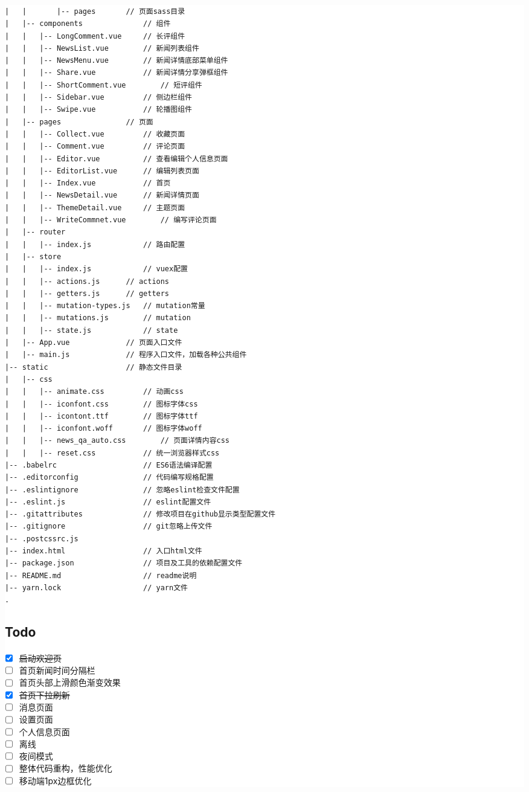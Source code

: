```
|	|		|-- pages		// 页面sass目录
|	|-- components				// 组件
|	|	|-- LongComment.vue		// 长评组件
|	|	|-- NewsList.vue		// 新闻列表组件
|	|	|-- NewsMenu.vue		// 新闻详情底部菜单组件
|	|	|-- Share.vue			// 新闻详情分享弹框组件
|	|	|-- ShortComment.vue		// 短评组件
|	|	|-- Sidebar.vue			// 侧边栏组件
|	|	|-- Swipe.vue			// 轮播图组件
|	|-- pages				// 页面
|	|	|-- Collect.vue			// 收藏页面
|	|	|-- Comment.vue			// 评论页面
|	|	|-- Editor.vue			// 查看编辑个人信息页面
|	|	|-- EditorList.vue		// 编辑列表页面
|	|	|-- Index.vue			// 首页
|	|	|-- NewsDetail.vue		// 新闻详情页面
|	|	|-- ThemeDetail.vue		// 主题页面
|	|	|-- WriteCommnet.vue		// 编写评论页面
|	|-- router
|	|	|-- index.js			// 路由配置
|	|-- store
|	|	|-- index.js			// vuex配置
|	|	|-- actions.js		// actions
|	|	|-- getters.js		// getters
|	|	|-- mutation-types.js	// mutation常量
|	|	|-- mutations.js		// mutation
|	|	|-- state.js			// state
|	|-- App.vue				// 页面入口文件
|	|-- main.js				// 程序入口文件，加载各种公共组件
|-- static					// 静态文件目录
|	|-- css
|	|	|-- animate.css			// 动画css
|	|	|-- iconfont.css		// 图标字体css
|	|	|-- icontont.ttf		// 图标字体ttf
|	|	|-- iconfont.woff		// 图标字体woff
|	|	|-- news_qa_auto.css		// 页面详情内容css
|	|	|-- reset.css			// 统一浏览器样式css
|-- .babelrc					// ES6语法编译配置
|-- .editorconfig				// 代码编写规格配置
|-- .eslintignore				// 忽略eslint检查文件配置
|-- .eslint.js					// eslint配置文件
|-- .gitattributes				// 修改项目在github显示类型配置文件
|-- .gitignore					// git忽略上传文件
|-- .postcssrc.js
|-- index.html					// 入口html文件
|-- package.json				// 项目及工具的依赖配置文件
|-- README.md					// readme说明
|-- yarn.lock					// yarn文件
.
```
## Todo
- [x] ~~启动欢迎页~~
- [ ] 首页新闻时间分隔栏
- [ ] 首页头部上滑颜色渐变效果
- [x] ~~首页下拉刷新~~
- [ ] 消息页面
- [ ] 设置页面
- [ ] 个人信息页面
- [ ] 离线
- [ ] 夜间模式
- [ ] 整体代码重构，性能优化
- [ ] 移动端1px边框优化